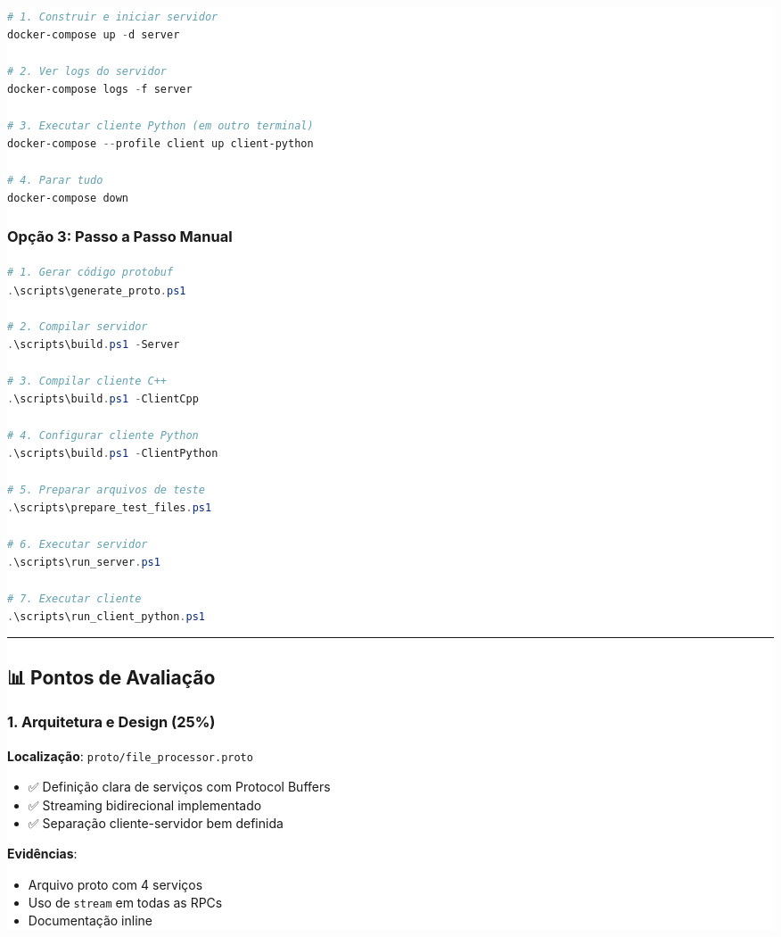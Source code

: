 ```powershell
# 1. Construir e iniciar servidor
docker-compose up -d server

# 2. Ver logs do servidor
docker-compose logs -f server

# 3. Executar cliente Python (em outro terminal)
docker-compose --profile client up client-python

# 4. Parar tudo
docker-compose down
```

### Opção 3: Passo a Passo Manual

```powershell
# 1. Gerar código protobuf
.\scripts\generate_proto.ps1

# 2. Compilar servidor
.\scripts\build.ps1 -Server

# 3. Compilar cliente C++
.\scripts\build.ps1 -ClientCpp

# 4. Configurar cliente Python
.\scripts\build.ps1 -ClientPython

# 5. Preparar arquivos de teste
.\scripts\prepare_test_files.ps1

# 6. Executar servidor
.\scripts\run_server.ps1

# 7. Executar cliente
.\scripts\run_client_python.ps1
```

---

## 📊 Pontos de Avaliação

### 1. Arquitetura e Design (25%)

**Localização**: `proto/file_processor.proto`

- ✅ Definição clara de serviços com Protocol Buffers
- ✅ Streaming bidirecional implementado
- ✅ Separação cliente-servidor bem definida

**Evidências**:
- Arquivo proto com 4 serviços
- Uso de `stream` em todas as RPCs
- Documentação inline
